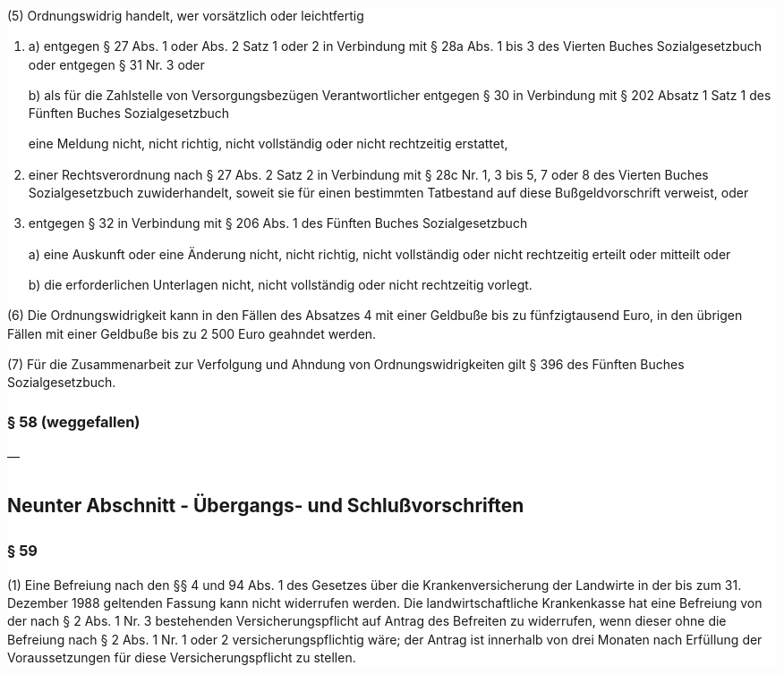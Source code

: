 (5) Ordnungswidrig handelt, wer vorsätzlich oder leichtfertig

1.
    a)  entgegen § 27 Abs. 1 oder Abs. 2 Satz 1 oder 2 in Verbindung mit § 28a
        Abs. 1 bis 3 des Vierten Buches Sozialgesetzbuch oder entgegen § 31
        Nr. 3 oder


    b)  als für die Zahlstelle von Versorgungsbezügen Verantwortlicher
        entgegen § 30 in Verbindung mit § 202 Absatz 1 Satz 1 des Fünften
        Buches Sozialgesetzbuch




    eine Meldung nicht, nicht richtig, nicht vollständig oder nicht
    rechtzeitig erstattet,


2.  einer Rechtsverordnung nach § 27 Abs. 2 Satz 2 in Verbindung mit § 28c
    Nr. 1, 3 bis 5, 7 oder 8 des Vierten Buches Sozialgesetzbuch
    zuwiderhandelt, soweit sie für einen bestimmten Tatbestand auf diese
    Bußgeldvorschrift verweist, oder


3.  entgegen § 32 in Verbindung mit § 206 Abs. 1 des Fünften Buches
    Sozialgesetzbuch

    a)  eine Auskunft oder eine Änderung nicht, nicht richtig, nicht
        vollständig oder nicht rechtzeitig erteilt oder mitteilt oder


    b)  die erforderlichen Unterlagen nicht, nicht vollständig oder nicht
        rechtzeitig vorlegt.







(6) Die Ordnungswidrigkeit kann in den Fällen des Absatzes 4 mit einer
Geldbuße bis zu fünfzigtausend Euro, in den übrigen Fällen mit einer
Geldbuße bis zu 2 500 Euro geahndet werden.

(7) Für die Zusammenarbeit zur Verfolgung und Ahndung von
Ordnungswidrigkeiten gilt § 396 des Fünften Buches Sozialgesetzbuch.


### § 58 (weggefallen)

—


## Neunter Abschnitt - Übergangs- und Schlußvorschriften



### § 59

(1) Eine Befreiung nach den §§ 4 und 94 Abs. 1 des Gesetzes über die
Krankenversicherung der Landwirte in der bis zum 31. Dezember 1988
geltenden Fassung kann nicht widerrufen werden. Die
landwirtschaftliche Krankenkasse hat eine Befreiung von der nach § 2
Abs. 1 Nr. 3 bestehenden Versicherungspflicht auf Antrag des Befreiten
zu widerrufen, wenn dieser ohne die Befreiung nach § 2 Abs. 1 Nr. 1
oder 2 versicherungspflichtig wäre; der Antrag ist innerhalb von drei
Monaten nach Erfüllung der Voraussetzungen für diese
Versicherungspflicht zu stellen.
